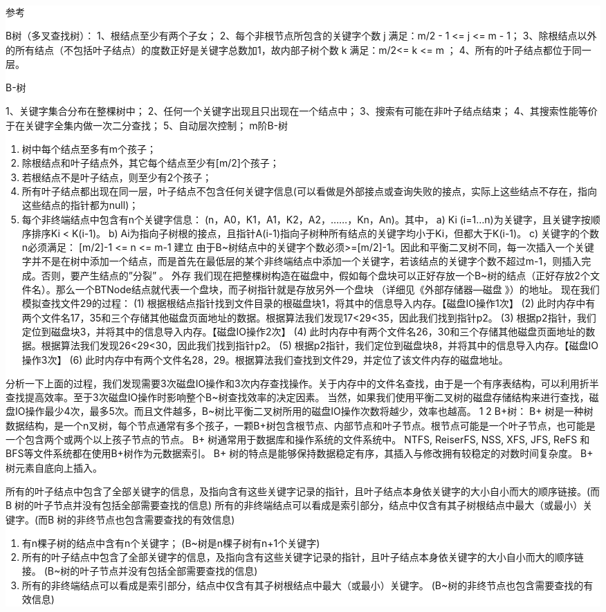 参考

B树（多叉查找树）：
1、根结点至少有两个子女；
2、每个非根节点所包含的关键字个数 j 满足：m/2 - 1 <= j <= m - 1；
3、除根结点以外的所有结点（不包括叶子结点）的度数正好是关键字总数加1，故内部子树个数 k 满足：m/2<= k <= m ；
4、所有的叶子结点都位于同一层。


B-树

1、关键字集合分布在整棵树中；
2、任何一个关键字出现且只出现在一个结点中；
3、搜索有可能在非叶子结点结束；
4、其搜索性能等价于在关键字全集内做一次二分查找；
5、自动层次控制；
m阶B-树
1) 树中每个结点至多有m个孩子；
2) 除根结点和叶子结点外，其它每个结点至少有[m/2]个孩子；
3) 若根结点不是叶子结点，则至少有2个孩子；
4) 所有叶子结点都出现在同一层，叶子结点不包含任何关键字信息(可以看做是外部接点或查询失败的接点，实际上这些结点不存在，指向这些结点的指针都为null)；
5) 每个非终端结点中包含有n个关键字信息： (n，A0，K1，A1，K2，A2，……，Kn，An)。其中，
a) Ki (i=1…n)为关键字，且关键字按顺序排序Ki < K(i-1)。
b) Ai为指向子树根的接点，且指针A(i-1)指向子树种所有结点的关键字均小于Ki，但都大于K(i-1)。
c) 关键字的个数n必须满足： [m/2]-1 <= n <= m-1
建立
由于B~树结点中的关键字个数必须>=[m/2]-1。因此和平衡二叉树不同，每一次插入一个关键字并不是在树中添加一个结点，而是首先在最低层的某个非终端结点中添加一个关键字，若该结点的关键字个数不超过m-1，则插入完成。否则，要产生结点的”分裂” 。
外存
我们现在把整棵树构造在磁盘中，假如每个盘块可以正好存放一个B~树的结点（正好存放2个文件名）。那么一个BTNode结点就代表一个盘块，而子树指针就是存放另外一个盘块 （详细见《外部存储器—磁盘 》）的地址。
现在我们模拟查找文件29的过程：
(1) 根据根结点指针找到文件目录的根磁盘块1，将其中的信息导入内存。【磁盘IO操作1次】
(2) 此时内存中有两个文件名17，35和三个存储其他磁盘页面地址的数据。根据算法我们发现17<29<35，因此我们找到指针p2。
(3) 根据p2指针，我们定位到磁盘块3，并将其中的信息导入内存。【磁盘IO操作2次】
(4) 此时内存中有两个文件名26，30和三个存储其他磁盘页面地址的数据。根据算法我们发现26<29<30，因此我们找到指针p2。
(5) 根据p2指针，我们定位到磁盘块8，并将其中的信息导入内存。【磁盘IO操作3次】
(6) 此时内存中有两个文件名28，29。根据算法我们查找到文件29，并定位了该文件内存的磁盘地址。

  分析一下上面的过程，我们发现需要3次磁盘IO操作和3次内存查找操作。关于内存中的文件名查找，由于是一个有序表结构，可以利用折半查找提高效率。至于3次磁盘IO操作时影响整个B~树查找效率的决定因素。
  当然，如果我们使用平衡二叉树的磁盘存储结构来进行查找，磁盘IO操作最少4次，最多5次。而且文件越多，B~树比平衡二叉树所用的磁盘IO操作次数将越少，效率也越高。
1
2
B+树：
B+ 树是一种树数据结构，是一个n叉树，每个节点通常有多个孩子，一颗B+树包含根节点、内部节点和叶子节点。根节点可能是一个叶子节点，也可能是一个包含两个或两个以上孩子节点的节点。
B+ 树通常用于数据库和操作系统的文件系统中。
NTFS, ReiserFS, NSS, XFS, JFS, ReFS 和BFS等文件系统都在使用B+树作为元数据索引。
B+ 树的特点是能够保持数据稳定有序，其插入与修改拥有较稳定的对数时间复杂度。
B+ 树元素自底向上插入。

所有的叶子结点中包含了全部关键字的信息，及指向含有这些关键字记录的指针，且叶子结点本身依关键字的大小自小而大的顺序链接。(而B 树的叶子节点并没有包括全部需要查找的信息)
所有的非终端结点可以看成是索引部分，结点中仅含有其子树根结点中最大（或最小）关键字。(而B 树的非终节点也包含需要查找的有效信息)

1) 有n棵子树的结点中含有n个关键字；  (B~树是n棵子树有n+1个关键字)
2) 所有的叶子结点中包含了全部关键字的信息，及指向含有这些关键字记录的指针，且叶子结点本身依关键字的大小自小而大的顺序链接。 (B~树的叶子节点并没有包括全部需要查找的信息)
3) 所有的非终端结点可以看成是索引部分，结点中仅含有其子树根结点中最大（或最小）关键字。 (B~树的非终节点也包含需要查找的有效信息)
